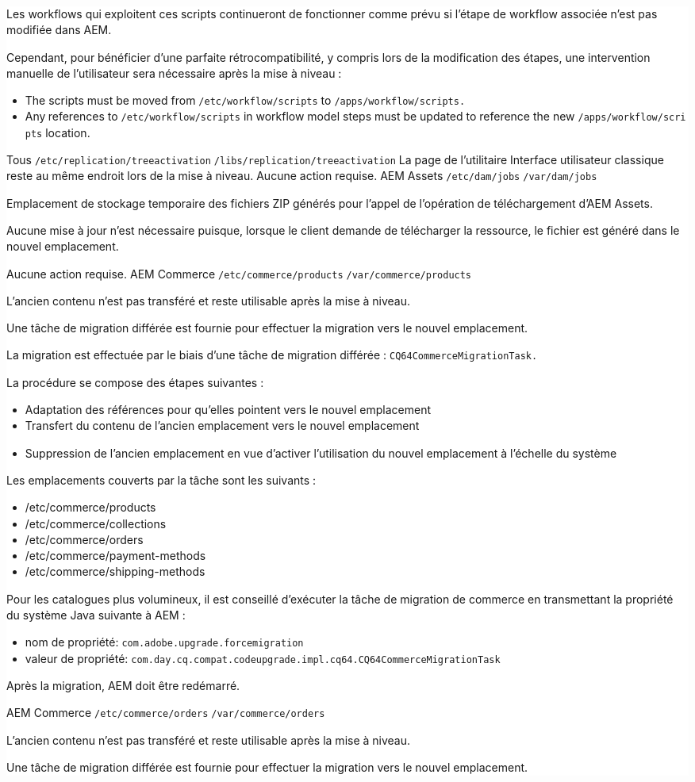    <td><p>Les workflows qui exploitent ces scripts continueront de fonctionner comme prévu si l’étape de workflow associée n’est pas modifiée dans AEM.</p> <p>Cependant, pour bénéficier d’une parfaite rétrocompatibilité, y compris lors de la modification des étapes, une intervention manuelle de l’utilisateur sera nécessaire après la mise à niveau :</p>
    <ul>
     <li>The scripts must be moved from <code>/etc/workflow/scripts</code> to <code>/apps/workflow/scripts.</code></li>
     <li>Any<strong> </strong>references to <code>/etc/workflow/scripts</code> in workflow model steps must be updated to reference the new <code>/apps/workflow/scripts</code> location.</li>
    </ul> </td>
  </tr>
  <tr>
   <td>Tous</td>
   <td><code>/etc/replication/treeactivation</code></td>
   <td><code>/libs/replication/treeactivation</code></td>
   <td>La page de l’utilitaire Interface utilisateur classique reste au même endroit lors de la mise à niveau.</td>
   <td>Aucune action requise.</td>
  </tr>
  <tr>
   <td>AEM Assets</td>
   <td><code>/etc/dam/jobs</code></td>
   <td><code>/var/dam/jobs</code></td>
   <td><p>Emplacement de stockage temporaire des fichiers ZIP générés pour l’appel de l’opération de téléchargement d’AEM Assets.</p> <p>Aucune mise à jour n’est nécessaire puisque, lorsque le client demande de télécharger la ressource, le fichier est généré dans le nouvel emplacement.</p> </td>
   <td>Aucune action requise.</td>
  </tr>
  <tr>
   <td>AEM Commerce</td>
   <td><code>/etc/commerce/products</code></td>
   <td><code>/var/commerce/products</code></td>
   <td><p>L’ancien contenu n’est pas transféré et reste utilisable après la mise à niveau.</p> <p>Une tâche de migration différée est fournie pour effectuer la migration vers le nouvel emplacement.</p> </td>
   <td><p>La migration est effectuée par le biais d’une tâche de migration différée : <code>CQ64CommerceMigrationTask.</code></p> <p>La procédure se compose des étapes suivantes :</p>
    <ul>
     <li>Adaptation des références pour qu’elles pointent vers le nouvel emplacement</li>
     <li>Transfert du contenu de l’ancien emplacement vers le nouvel emplacement</li>
     <li><p>Suppression de l’ancien emplacement en vue d’activer l’utilisation du nouvel emplacement à l’échelle du système</p> </li>
    </ul> <p>Les emplacements couverts par la tâche sont les suivants :</p>
    <ul>
     <li>/etc/commerce/products</li>
     <li>/etc/commerce/collections<br /> </li>
     <li>/etc/commerce/orders<br /> </li>
     <li>/etc/commerce/payment-methods<br /> </li>
     <li>/etc/commerce/shipping-methods<br /> </li>
    </ul> <p>Pour les catalogues plus volumineux, il est conseillé d’exécuter la tâche de migration de commerce en transmettant la propriété du système Java suivante à AEM :</p>
    <ul>
     <li>nom de propriété: <code>com.adobe.upgrade.forcemigration</code></li>
     <li>valeur de propriété: <code>com.day.cq.compat.codeupgrade.impl.cq64.CQ64CommerceMigrationTask</code></li>
    </ul> <p>Après la migration, AEM doit être redémarré.</p> </td>
  </tr>
  <tr>
   <td>AEM Commerce</td>
   <td><code>/etc/commerce/orders</code></td>
   <td><code>/var/commerce/orders</code></td>
   <td><p>L’ancien contenu n’est pas transféré et reste utilisable après la mise à niveau.</p> <p>Une tâche de migration différée est fournie pour effectuer la migration vers le nouvel emplacement.</p> </td>